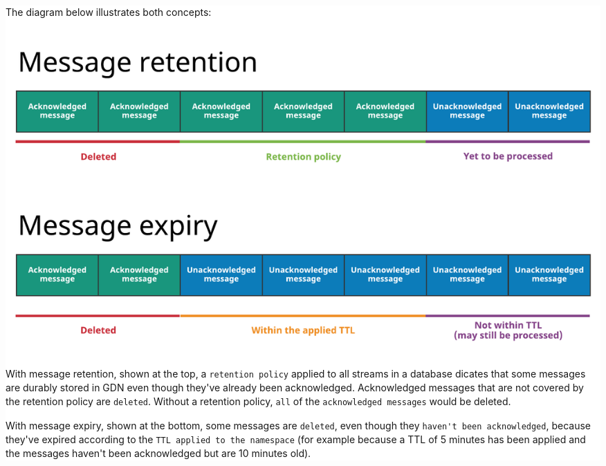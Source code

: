 The diagram below illustrates both concepts:

![stream-retention-expiry](/img/stream-retention-expiry.png)

With message retention, shown at the top, a `retention policy` applied to all streams in a database dicates that some messages are durably stored in GDN even though they've already been acknowledged. Acknowledged messages that are not covered by the retention policy are `deleted`. Without a retention policy, `all` of the `acknowledged messages` would be deleted.

With message expiry, shown at the bottom, some messages are `deleted`, even though they `haven't been acknowledged`, because they've expired according to the `TTL applied to the namespace` (for example because a TTL of 5 minutes has been applied and the messages haven't been acknowledged but are 10 minutes old).